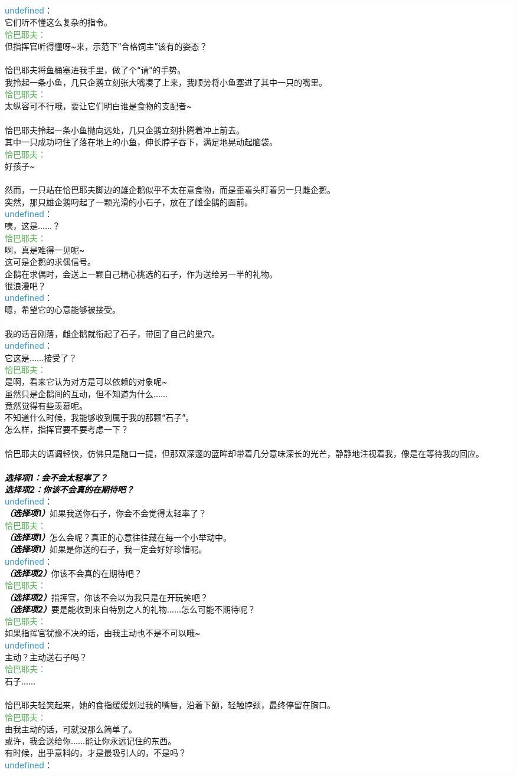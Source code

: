 <span class="shikikanname" style="color:#3498DB;">undefined</span>：<br/>
它们听不懂这么复杂的指令。<br/>
<span style="color:#4eb24e;">恰巴耶夫：</span><br/>
但指挥官听得懂呀~来，示范下“合格饲主”该有的姿态？<br/>
<br/>
恰巴耶夫将鱼桶塞进我手里，做了个“请”的手势。<br/>
我拎起一条小鱼，几只企鹅立刻张大嘴凑了上来，我顺势将小鱼塞进了其中一只的嘴里。<br/>
<span style="color:#4eb24e;">恰巴耶夫：</span><br/>
太纵容可不行哦，要让它们明白谁是食物的支配者~<br/>
<br/>
恰巴耶夫拎起一条小鱼抛向远处，几只企鹅立刻扑腾着冲上前去。<br/>
其中一只成功叼住了落在地上的小鱼，伸长脖子吞下，满足地晃动起脑袋。<br/>
<span style="color:#4eb24e;">恰巴耶夫：</span><br/>
好孩子~<br/>
<br/>
然而，一只站在恰巴耶夫脚边的雄企鹅似乎不太在意食物，而是歪着头盯着另一只雌企鹅。<br/>
突然，那只雄企鹅叼起了一颗光滑的小石子，放在了雌企鹅的面前。<br/>
<span class="shikikanname" style="color:#3498DB;">undefined</span>：<br/>
咦，这是……？<br/>
<span style="color:#4eb24e;">恰巴耶夫：</span><br/>
啊，真是难得一见呢~<br/>
这可是企鹅的求偶信号。<br/>
企鹅在求偶时，会送上一颗自己精心挑选的石子，作为送给另一半的礼物。<br/>
很浪漫吧？<br/>
<span class="shikikanname" style="color:#3498DB;">undefined</span>：<br/>
嗯，希望它的心意能够被接受。<br/>
<br/>
我的话音刚落，雌企鹅就衔起了石子，带回了自己的巢穴。<br/>
<span class="shikikanname" style="color:#3498DB;">undefined</span>：<br/>
它这是……接受了？<br/>
<span style="color:#4eb24e;">恰巴耶夫：</span><br/>
是啊，看来它认为对方是可以依赖的对象呢~<br/>
虽然只是企鹅间的互动，但不知道为什么……<br/>
竟然觉得有些羡慕呢。<br/>
不知道什么时候，我能够收到属于我的那颗“石子”。<br/>
怎么样，指挥官要不要考虑一下？<br/>
<br/>
恰巴耶夫的语调轻快，仿佛只是随口一提，但那双深邃的蓝眸却带着几分意味深长的光芒，静静地注视着我，像是在等待我的回应。<br/>
<br/>
<i><b><span style="color:black;">选择项1：会不会太轻率了？</span></b></i><br/>
<i><b><span style="color:black;">选择项2：你该不会真的在期待吧？</span></b></i><br/>
<span class="shikikanname" style="color:#3498DB;">undefined</span>：<br/>
<i><b><span style="color:black;">（选择项1）</span></b></i>如果我送你石子，你会不会觉得太轻率了？<br/>
<span style="color:#4eb24e;">恰巴耶夫：</span><br/>
<i><b><span style="color:black;">（选择项1）</span></b></i>怎么会呢？真正的心意往往藏在每一个小举动中。<br/>
<i><b><span style="color:black;">（选择项1）</span></b></i>如果是你送的石子，我一定会好好珍惜呢。<br/>
<span class="shikikanname" style="color:#3498DB;">undefined</span>：<br/>
<i><b><span style="color:black;">（选择项2）</span></b></i>你该不会真的在期待吧？<br/>
<span style="color:#4eb24e;">恰巴耶夫：</span><br/>
<i><b><span style="color:black;">（选择项2）</span></b></i>指挥官，你该不会以为我只是在开玩笑吧？<br/>
<i><b><span style="color:black;">（选择项2）</span></b></i>要是能收到来自特别之人的礼物……怎么可能不期待呢？<br/>
<span style="color:#4eb24e;">恰巴耶夫：</span><br/>
如果指挥官犹豫不决的话，由我主动也不是不可以哦~<br/>
<span class="shikikanname" style="color:#3498DB;">undefined</span>：<br/>
主动？主动送石子吗？<br/>
<span style="color:#4eb24e;">恰巴耶夫：</span><br/>
石子……<br/>
<br/>
恰巴耶夫轻笑起来，她的食指缓缓划过我的嘴唇，沿着下颌，轻触脖颈，最终停留在胸口。<br/>
<span style="color:#4eb24e;">恰巴耶夫：</span><br/>
由我主动的话，可就没那么简单了。<br/>
或许，我会送给你……能让你永远记住的东西。<br/>
有时候，出乎意料的，才是最吸引人的，不是吗？<br/>
<span class="shikikanname" style="color:#3498DB;">undefined</span>：<br/>